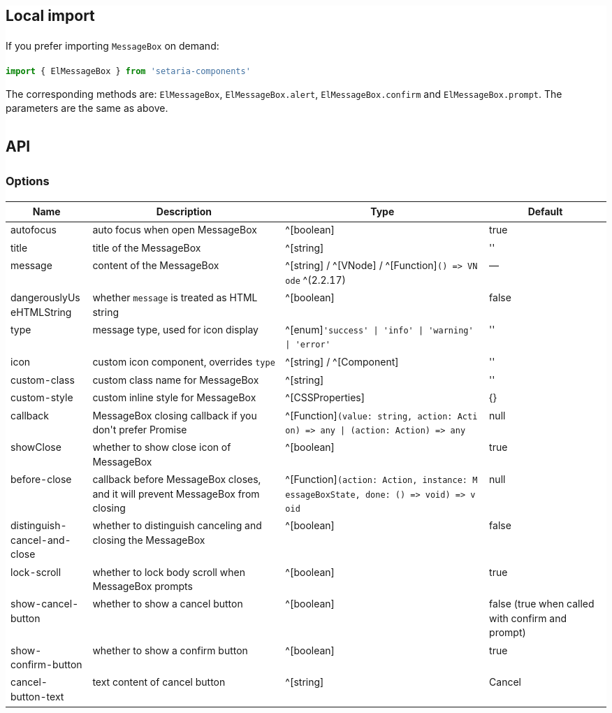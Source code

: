 ## Local import

If you prefer importing `MessageBox` on demand:

```ts
import { ElMessageBox } from 'setaria-components'
```

The corresponding methods are: `ElMessageBox`, `ElMessageBox.alert`, `ElMessageBox.confirm` and `ElMessageBox.prompt`. The parameters are the same as above.

## API

### Options

| Name                         | Description                                                                                                                              | Type                                                                               | Default                                          |
| ---------------------------- | ---------------------------------------------------------------------------------------------------------------------------------------- | ---------------------------------------------------------------------------------- | ------------------------------------------------ |
| autofocus                    | auto focus when open MessageBox                                                                                                          | ^[boolean]                                                                         | true                                             |
| title                        | title of the MessageBox                                                                                                                  | ^[string]                                                                          | ''                                               |
| message                      | content of the MessageBox                                                                                                                | ^[string] / ^[VNode] / ^[Function]`() => VNode` ^(2.2.17)                          | —                                                |
| dangerouslyUseHTMLString     | whether `message` is treated as HTML string                                                                                              | ^[boolean]                                                                         | false                                            |
| type                         | message type, used for icon display                                                                                                      | ^[enum]`'success' \| 'info' \| 'warning' \| 'error'`                               | ''                                               |
| icon                         | custom icon component, overrides `type`                                                                                                  | ^[string] / ^[Component]                                                           | ''                                               |
| custom-class                 | custom class name for MessageBox                                                                                                         | ^[string]                                                                          | ''                                               |
| custom-style                 | custom inline style for MessageBox                                                                                                       | ^[CSSProperties]                                                                   | {}                                               |
| callback                     | MessageBox closing callback if you don't prefer Promise                                                                                  | ^[Function]`(value: string, action: Action) => any \| (action: Action) => any`     | null                                             |
| showClose                    | whether to show close icon of MessageBox                                                                                                 | ^[boolean]                                                                         | true                                             |
| before-close                 | callback before MessageBox closes, and it will prevent MessageBox from closing                                                           | ^[Function]`(action: Action, instance: MessageBoxState, done: () => void) => void` | null                                             |
| distinguish-cancel-and-close | whether to distinguish canceling and closing the MessageBox                                                                              | ^[boolean]                                                                         | false                                            |
| lock-scroll                  | whether to lock body scroll when MessageBox prompts                                                                                      | ^[boolean]                                                                         | true                                             |
| show-cancel-button           | whether to show a cancel button                                                                                                          | ^[boolean]                                                                         | false (true when called with confirm and prompt) |
| show-confirm-button          | whether to show a confirm button                                                                                                         | ^[boolean]                                                                         | true                                             |
| cancel-button-text           | text content of cancel button                                                                                                            | ^[string]                                                                          | Cancel                                           |